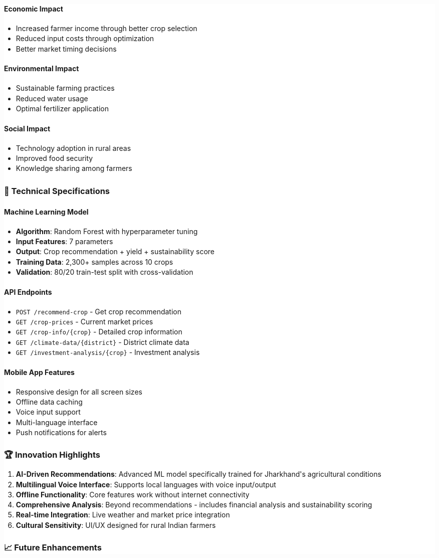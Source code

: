 #### Economic Impact
- Increased farmer income through better crop selection
- Reduced input costs through optimization
- Better market timing decisions

#### Environmental Impact
- Sustainable farming practices
- Reduced water usage
- Optimal fertilizer application

#### Social Impact
- Technology adoption in rural areas
- Improved food security
- Knowledge sharing among farmers

### 🔧 Technical Specifications

#### Machine Learning Model
- **Algorithm**: Random Forest with hyperparameter tuning
- **Input Features**: 7 parameters
- **Output**: Crop recommendation + yield + sustainability score
- **Training Data**: 2,300+ samples across 10 crops
- **Validation**: 80/20 train-test split with cross-validation

#### API Endpoints
- `POST /recommend-crop` - Get crop recommendation
- `GET /crop-prices` - Current market prices
- `GET /crop-info/{crop}` - Detailed crop information
- `GET /climate-data/{district}` - District climate data
- `GET /investment-analysis/{crop}` - Investment analysis

#### Mobile App Features
- Responsive design for all screen sizes
- Offline data caching
- Voice input support
- Multi-language interface
- Push notifications for alerts

### 🏆 Innovation Highlights

1. **AI-Driven Recommendations**: Advanced ML model specifically trained for Jharkhand's agricultural conditions
2. **Multilingual Voice Interface**: Supports local languages with voice input/output
3. **Offline Functionality**: Core features work without internet connectivity
4. **Comprehensive Analysis**: Beyond recommendations - includes financial analysis and sustainability scoring
5. **Real-time Integration**: Live weather and market price integration
6. **Cultural Sensitivity**: UI/UX designed for rural Indian farmers

### 📈 Future Enhancements
